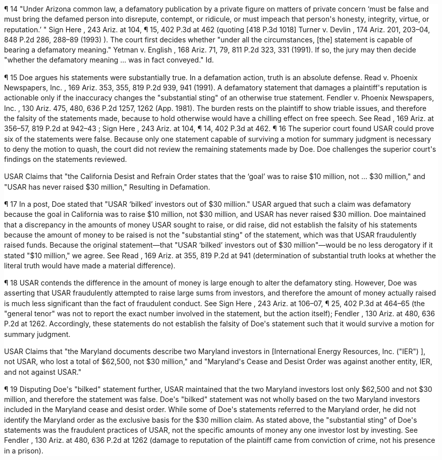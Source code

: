 ¶ 14 "Under Arizona common law, a defamatory publication by a private figure on matters of private concern ‘must be false and must bring the defamed person into disrepute, contempt, or ridicule, or must impeach that person's honesty, integrity, virtue, or reputation.’ " Sign Here , 243 Ariz. at 104, ¶ 15, 402 P.3d at 462 (quoting
[418 P.3d 1018]
Turner v. Devlin , 174 Ariz. 201, 203–04, 848 P.2d 286, 288–89 (1993) ). The court first decides whether "under all the circumstances, [the] statement is capable of bearing a defamatory meaning." Yetman v. English , 168 Ariz. 71, 79, 811 P.2d 323, 331 (1991). If so, the jury may then decide "whether the defamatory meaning ... was in fact conveyed." Id.

¶ 15 Doe argues his statements were substantially true. In a defamation action, truth is an absolute defense. Read v. Phoenix Newspapers, Inc. , 169 Ariz. 353, 355, 819 P.2d 939, 941 (1991). A defamatory statement that damages a plaintiff's reputation is actionable only if the inaccuracy changes the "substantial sting" of an otherwise true statement. Fendler v. Phoenix Newspapers, Inc. , 130 Ariz. 475, 480, 636 P.2d 1257, 1262 (App. 1981). The burden rests on the plaintiff to show triable issues, and therefore the falsity of the statements made, because to hold otherwise would have a chilling effect on free speech. See Read , 169 Ariz. at 356–57, 819 P.2d at 942–43 ; Sign Here , 243 Ariz. at 104, ¶ 14, 402 P.3d at 462.
¶ 16 The superior court found USAR could prove six of the statements were false. Because only one statement capable of surviving a motion for summary judgment is necessary to deny the motion to quash, the court did not review the remaining statements made by Doe. Doe challenges the superior court's findings on the statements reviewed.

USAR Claims that "the California Desist and Refrain Order states that the ‘goal’ was to raise $10 million, not ... $30 million," and "USAR has never raised $30 million," Resulting in Defamation.

¶ 17 In a post, Doe stated that "USAR ‘bilked’ investors out of $30 million." USAR argued that such a claim was defamatory because the goal in California was to raise $10 million, not $30 million, and USAR has never raised $30 million. Doe maintained that a discrepancy in the amounts of money USAR sought to raise, or did raise, did not establish the falsity of his statements because the amount of money to be raised is not the "substantial sting" of the statement, which was that USAR fraudulently raised funds. Because the original statement—that "USAR ‘bilked’ investors out of $30 million"—would be no less derogatory if it stated "$10 million," we agree. See Read , 169 Ariz. at 355, 819 P.2d at 941 (determination of substantial truth looks at whether the literal truth would have made a material difference).

¶ 18 USAR contends the difference in the amount of money is large enough to alter the defamatory sting. However, Doe was asserting that USAR fraudulently attempted to raise large sums from investors, and therefore the amount of money actually raised is much less significant than the fact of fraudulent conduct. See Sign Here , 243 Ariz. at 106–07, ¶ 25, 402 P.3d at 464–65 (the "general tenor" was not to report the exact number involved in the statement, but the action itself); Fendler , 130 Ariz. at 480, 636 P.2d at 1262. Accordingly, these statements do not establish the falsity of Doe's statement such that it would survive a motion for summary judgment.

USAR Claims that "the Maryland documents describe two Maryland investors in [International Energy Resources, Inc. ("IER") ], not USAR, who lost a total of $62,500, not $30 million," and "Maryland's Cease and Desist Order was against another entity, IER, and not against USAR."

¶ 19 Disputing Doe's "bilked" statement further, USAR maintained that the two Maryland investors lost only $62,500 and not $30 million, and therefore the statement was false. Doe's "bilked" statement was not wholly based on the two Maryland investors included in the Maryland cease and desist order. While some of Doe's statements referred to the Maryland order, he did not identify the Maryland order as the exclusive basis for the $30 million claim. As stated above, the "substantial sting" of Doe's statements was the fraudulent practices of USAR, not the specific amounts of money any one investor lost by investing. See Fendler , 130 Ariz. at 480, 636 P.2d at 1262 (damage to reputation of the plaintiff came from conviction of crime, not his presence in a prison).
